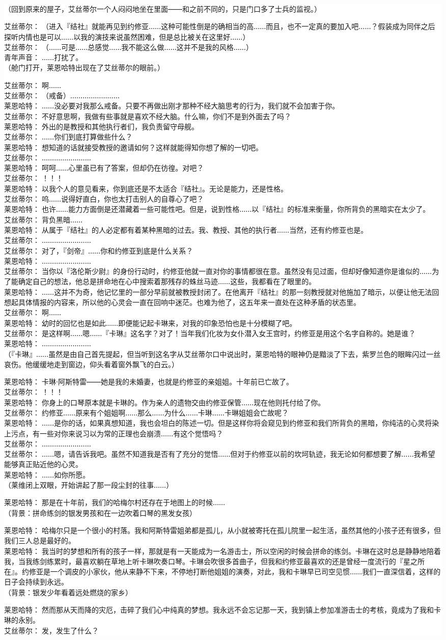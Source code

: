 （回到原来的屋子，艾丝蒂尔一个人闷闷地坐在里面——和之前不同的，只是门口多了士兵的监视。）

艾丝蒂尔：      （进入『结社』就能再见到约修亚……这种可能性倒是的确相当的高……而且，也不一定真的要加入吧……？假装成为同伴之后探听内情也是可以……以我的演技来说虽然困难，但是总比被关在这里好……）  
艾丝蒂尔：      （……可是……总感觉……我不能这么做……这并不是我的风格……）  
青年声音：      ……打扰了。  
（舱门打开，莱恩哈特出现在了艾丝蒂尔的眼前。）

艾丝蒂尔：      啊……  
艾丝蒂尔：      （戒备）……………………  
莱恩哈特：      ……没必要对我那么戒备。只要不再做出刚才那种不经大脑思考的行为，我们就不会加害于你。  
艾丝蒂尔：      不好意思啊，我做有些事就是喜欢不经大脑。什么嘛，你们不是到外面去了吗？  
莱恩哈特：      外出的是教授和其他执行者们，我负责留守母舰。  
艾丝蒂尔：      ……你们到底打算做些什么？  
莱恩哈特：      想知道的话就接受教授的邀请如何？这样就能得知你想了解的一切吧。  
艾丝蒂尔：      ……………………  
莱恩哈特：      呵呵……心里虽已有了答案，但却仍在彷徨。对吧？  
艾丝蒂尔：      ！！！  
莱恩哈特：      以我个人的意见看来，你到底还是不太适合『结社』。无论是能力，还是性格。  
艾丝蒂尔：      呜……说得好直白，你也太打击别人的自尊心了吧？  
莱恩哈特：      也许……能力方面倒是还潜藏着一些可能性吧。但是，说到性格……以『结社』的标准来衡量，你所背负的黑暗实在太少了。  
艾丝蒂尔：      背负黑暗……  
莱恩哈特：      从属于『结社』的人必定都有着某种黑暗的过去。我、教授、其他的执行者……当然，还有约修亚也是。  
艾丝蒂尔：      ……………………  
艾丝蒂尔：      对了，『剑帝』……你和约修亚到底是什么关系？  
莱恩哈特：      ……………………  
艾丝蒂尔：      当你以『洛伦斯少尉』的身份行动时，约修亚他就一直对你的事情都很在意。虽然没有见过面，但却好像知道你是谁似的……为了能确定自己的想法，他总是拼命地在心中搜索着那残存的蛛丝马迹……这些，我都看在了眼里的。  
莱恩哈特：      ……这并不为奇，他记忆里的一部分早前就被教授封闭了。在他离开『结社』的那一刻教授就对他施加了暗示，以便让他无法回想起具体情报的内容来，所以他的心灵会一直在回响中迷茫。也难为他了，这五年来一直处在这种矛盾的状态里。  
艾丝蒂尔：      啊……  
莱恩哈特：      幼时的回忆也是如此……即便能记起卡琳来，对我的印象恐怕也是十分模糊了吧。  
艾丝蒂尔：      是这样啊……嗯……『卡琳』这名字？对了！当年我们化妆为女仆潜入女王宫时，约修亚是用这个名字自称的。她是谁？  
莱恩哈特：      ……………………  
（『卡琳』……虽然是由自己首先提起，但当听到这名字从艾丝蒂尔口中说出时，莱恩哈特的眼神仍是黯淡了下去，紫罗兰色的眼眸闪过一丝哀伤。他缓缓地走到窗边，仰头看着窗外飘飞的白云。）

莱恩哈特：      卡琳·阿斯特雷——她是我的未婚妻，也就是约修亚的亲姐姐。十年前已亡故了。  
艾丝蒂尔：      ！！！  
莱恩哈特：      你身上的口琴原本就是卡琳的。作为亲人的遗物交由约修亚保管……现在他则托付给了你。  
艾丝蒂尔：      约修亚……原来有个姐姐啊……那么……为什么……卡琳……卡琳姐姐会亡故呢？  
莱恩哈特：      ……是你的话，如果真想知道，我也会坦白的陈述一切。但是这样你将会窥见到约修亚和我们所背负的黑暗，你纯洁的心灵将染上污点，有一些对你来说习以为常的正理也会崩溃……有这个觉悟吗？  
艾丝蒂尔：      ……………………  
艾丝蒂尔：      ……嗯，请告诉我吧。虽然不知道我是否有了充分的觉悟……但对于约修亚以前的坎坷轨迹，我无论如何都想要了解……我希望能够真正贴近他的心灵。  
莱恩哈特：      ……如你所愿。  
（莱维闭上双眼，开始讲起了那一段尘封的往事……）

莱恩哈特：      那是在十年前，我们的哈梅尔村还存在于地图上的时候……  
（背景：拼命练剑的银发男孩和在一边吹着口琴的黑发女孩）

莱恩哈特：      哈梅尔只是一个很小的村落。我和阿斯特雷姐弟都是孤儿，从小就被寄托在孤儿院里一起生活，虽然其他的小孩子还有很多，但我们三人总是最好的。  
莱恩哈特：      我当时的梦想和所有的孩子一样，那就是有一天能成为一名游击士，所以空闲的时候会拼命的练剑。卡琳在这时总是静静地陪着我，当我练剑练累时，最喜欢躺在草地上听卡琳吹奏口琴。卡琳会吹很多首曲子，但我和约修亚最喜欢的还是曾经一度流行的『星之所在』。约修亚是一个调皮的小家伙，他从来静不下来，不停地打断他姐姐的演奏，对此，我和卡琳早已司空见惯……我们一直深信着，这样的日子会持续到永远。  
（背景：银发少年看着远处燃烧的家乡）

莱恩哈特：      然而那从天而降的灾厄，击碎了我们心中纯真的梦想。我永远不会忘记那一天，我到镇上参加准游击士的考核，竟成为了我和卡琳的永别。  
艾丝蒂尔：      发，发生了什么？  
